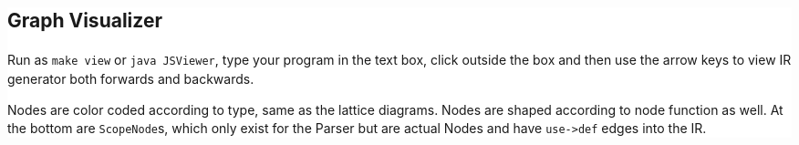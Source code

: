 
## Graph Visualizer

Run as `make view` or `java JSViewer`, type your program in the text box, click
outside the box and then use the arrow keys to view IR generator both forwards
and backwards.

Nodes are color coded according to type, same as the lattice diagrams.  Nodes
are shaped according to node function as well.  At the bottom are `ScopeNode`s,
which only exist for the Parser but are actual Nodes and have `use->def` edges
into the IR.
